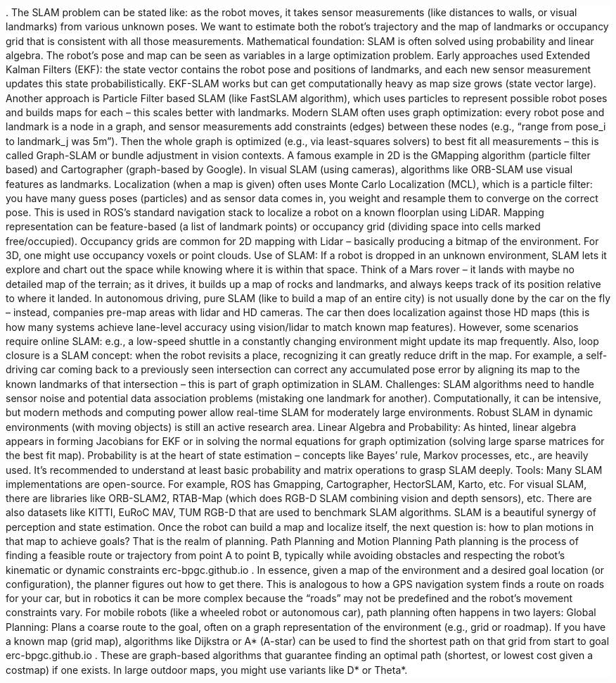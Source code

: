. The SLAM problem can be stated like: as the robot moves, it takes sensor measurements (like distances to walls, or visual landmarks) from various unknown poses. We want to estimate both the robot’s trajectory and the map of landmarks or occupancy grid that is consistent with all those measurements. Mathematical foundation: SLAM is often solved using probability and linear algebra. The robot’s pose and map can be seen as variables in a large optimization problem. Early approaches used Extended Kalman Filters (EKF): the state vector contains the robot pose and positions of landmarks, and each new sensor measurement updates this state probabilistically. EKF-SLAM works but can get computationally heavy as map size grows (state vector large). Another approach is Particle Filter based SLAM (like FastSLAM algorithm), which uses particles to represent possible robot poses and builds maps for each – this scales better with landmarks. Modern SLAM often uses graph optimization: every robot pose and landmark is a node in a graph, and sensor measurements add constraints (edges) between these nodes (e.g., “range from pose_i to landmark_j was 5m”). Then the whole graph is optimized (e.g., via least-squares solvers) to best fit all measurements – this is called Graph-SLAM or bundle adjustment in vision contexts. A famous example in 2D is the GMapping algorithm (particle filter based) and Cartographer (graph-based by Google). In visual SLAM (using cameras), algorithms like ORB-SLAM use visual features as landmarks. Localization (when a map is given) often uses Monte Carlo Localization (MCL), which is a particle filter: you have many guess poses (particles) and as sensor data comes in, you weight and resample them to converge on the correct pose. This is used in ROS’s standard navigation stack to localize a robot on a known floorplan using LiDAR. Mapping representation can be feature-based (a list of landmark points) or occupancy grid (dividing space into cells marked free/occupied). Occupancy grids are common for 2D mapping with Lidar – basically producing a bitmap of the environment. For 3D, one might use occupancy voxels or point clouds. Use of SLAM: If a robot is dropped in an unknown environment, SLAM lets it explore and chart out the space while knowing where it is within that space. Think of a Mars rover – it lands with maybe no detailed map of the terrain; as it drives, it builds up a map of rocks and landmarks, and always keeps track of its position relative to where it landed. In autonomous driving, pure SLAM (like to build a map of an entire city) is not usually done by the car on the fly – instead, companies pre-map areas with lidar and HD cameras. The car then does localization against those HD maps (this is how many systems achieve lane-level accuracy using vision/lidar to match known map features). However, some scenarios require online SLAM: e.g., a low-speed shuttle in a constantly changing environment might update its map frequently. Also, loop closure is a SLAM concept: when the robot revisits a place, recognizing it can greatly reduce drift in the map. For example, a self-driving car coming back to a previously seen intersection can correct any accumulated pose error by aligning its map to the known landmarks of that intersection – this is part of graph optimization in SLAM. Challenges: SLAM algorithms need to handle sensor noise and potential data association problems (mistaking one landmark for another). Computationally, it can be intensive, but modern methods and computing power allow real-time SLAM for moderately large environments. Robust SLAM in dynamic environments (with moving objects) is still an active research area. Linear Algebra and Probability: As hinted, linear algebra appears in forming Jacobians for EKF or in solving the normal equations for graph optimization (solving large sparse matrices for the best fit map). Probability is at the heart of state estimation – concepts like Bayes’ rule, Markov processes, etc., are heavily used. It’s recommended to understand at least basic probability and matrix operations to grasp SLAM deeply. Tools: Many SLAM implementations are open-source. For example, ROS has Gmapping, Cartographer, HectorSLAM, Karto, etc. For visual SLAM, there are libraries like ORB-SLAM2, RTAB-Map (which does RGB-D SLAM combining vision and depth sensors), etc. There are also datasets like KITTI, EuRoC MAV, TUM RGB-D that are used to benchmark SLAM algorithms. SLAM is a beautiful synergy of perception and state estimation. Once the robot can build a map and localize itself, the next question is: how to plan motions in that map to achieve goals? That is the realm of planning.
Path Planning and Motion Planning
Path planning is the process of finding a feasible route or trajectory from point A to point B, typically while avoiding obstacles and respecting the robot’s kinematic or dynamic constraints
erc-bpgc.github.io
. In essence, given a map of the environment and a desired goal location (or configuration), the planner figures out how to get there. This is analogous to how a GPS navigation system finds a route on roads for your car, but in robotics it can be more complex because the “roads” may not be predefined and the robot’s movement constraints vary. For mobile robots (like a wheeled robot or autonomous car), path planning often happens in two layers:
Global Planning: Plans a coarse route to the goal, often on a graph representation of the environment (e.g., grid or roadmap). If you have a known map (grid map), algorithms like Dijkstra or A* (A-star) can be used to find the shortest path on that grid from start to goal
erc-bpgc.github.io
. These are graph-based algorithms that guarantee finding an optimal path (shortest, or lowest cost given a costmap) if one exists. In large outdoor maps, you might use variants like D* or Theta*.